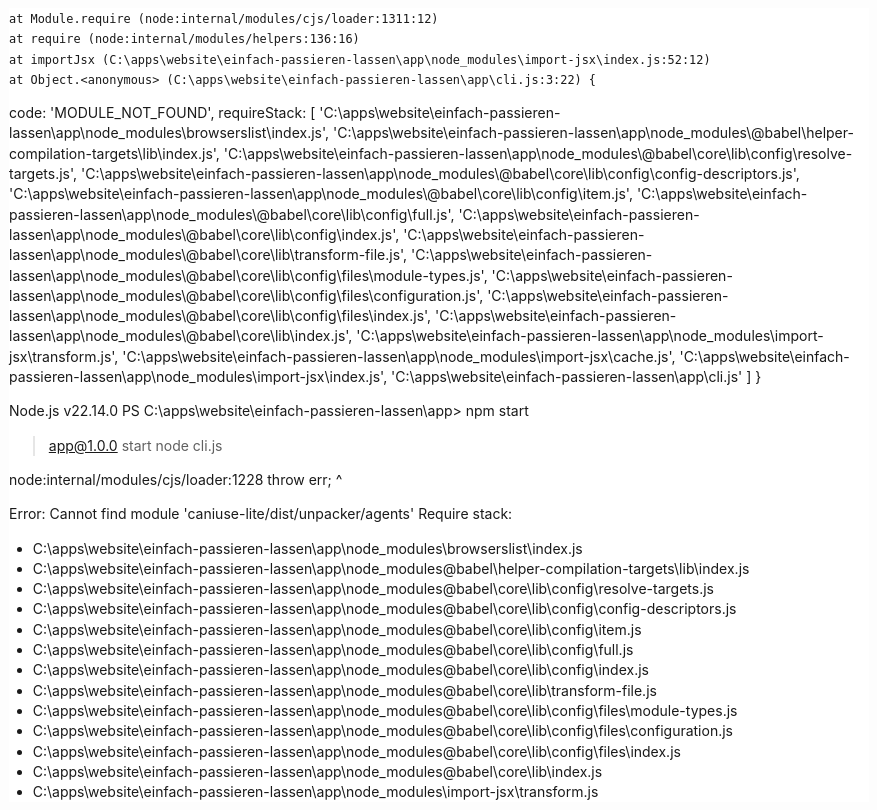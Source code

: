     at Module.require (node:internal/modules/cjs/loader:1311:12)
    at require (node:internal/modules/helpers:136:16)
    at importJsx (C:\apps\website\einfach-passieren-lassen\app\node_modules\import-jsx\index.js:52:12)
    at Object.<anonymous> (C:\apps\website\einfach-passieren-lassen\app\cli.js:3:22) {
  code: 'MODULE_NOT_FOUND',
  requireStack: [
    'C:\\apps\\website\\einfach-passieren-lassen\\app\\node_modules\\browserslist\\index.js',
    'C:\\apps\\website\\einfach-passieren-lassen\\app\\node_modules\\@babel\\helper-compilation-targets\\lib\\index.js',
    'C:\\apps\\website\\einfach-passieren-lassen\\app\\node_modules\\@babel\\core\\lib\\config\\resolve-targets.js',
    'C:\\apps\\website\\einfach-passieren-lassen\\app\\node_modules\\@babel\\core\\lib\\config\\config-descriptors.js',
    'C:\\apps\\website\\einfach-passieren-lassen\\app\\node_modules\\@babel\\core\\lib\\config\\item.js',
    'C:\\apps\\website\\einfach-passieren-lassen\\app\\node_modules\\@babel\\core\\lib\\config\\full.js',
    'C:\\apps\\website\\einfach-passieren-lassen\\app\\node_modules\\@babel\\core\\lib\\config\\index.js',
    'C:\\apps\\website\\einfach-passieren-lassen\\app\\node_modules\\@babel\\core\\lib\\transform-file.js',
    'C:\\apps\\website\\einfach-passieren-lassen\\app\\node_modules\\@babel\\core\\lib\\config\\files\\module-types.js',
    'C:\\apps\\website\\einfach-passieren-lassen\\app\\node_modules\\@babel\\core\\lib\\config\\files\\configuration.js',
    'C:\\apps\\website\\einfach-passieren-lassen\\app\\node_modules\\@babel\\core\\lib\\config\\files\\index.js',
    'C:\\apps\\website\\einfach-passieren-lassen\\app\\node_modules\\@babel\\core\\lib\\index.js',
    'C:\\apps\\website\\einfach-passieren-lassen\\app\\node_modules\\import-jsx\\transform.js',
    'C:\\apps\\website\\einfach-passieren-lassen\\app\\node_modules\\import-jsx\\cache.js',
    'C:\\apps\\website\\einfach-passieren-lassen\\app\\node_modules\\import-jsx\\index.js',
    'C:\\apps\\website\\einfach-passieren-lassen\\app\\cli.js'
  ]
}

Node.js v22.14.0
PS C:\apps\website\einfach-passieren-lassen\app> npm start

> app@1.0.0 start
> node cli.js

node:internal/modules/cjs/loader:1228
  throw err;
  ^

Error: Cannot find module 'caniuse-lite/dist/unpacker/agents'
Require stack:
- C:\apps\website\einfach-passieren-lassen\app\node_modules\browserslist\index.js
- C:\apps\website\einfach-passieren-lassen\app\node_modules\@babel\helper-compilation-targets\lib\index.js
- C:\apps\website\einfach-passieren-lassen\app\node_modules\@babel\core\lib\config\resolve-targets.js
- C:\apps\website\einfach-passieren-lassen\app\node_modules\@babel\core\lib\config\config-descriptors.js
- C:\apps\website\einfach-passieren-lassen\app\node_modules\@babel\core\lib\config\item.js
- C:\apps\website\einfach-passieren-lassen\app\node_modules\@babel\core\lib\config\full.js
- C:\apps\website\einfach-passieren-lassen\app\node_modules\@babel\core\lib\config\index.js
- C:\apps\website\einfach-passieren-lassen\app\node_modules\@babel\core\lib\transform-file.js
- C:\apps\website\einfach-passieren-lassen\app\node_modules\@babel\core\lib\config\files\module-types.js
- C:\apps\website\einfach-passieren-lassen\app\node_modules\@babel\core\lib\config\files\configuration.js
- C:\apps\website\einfach-passieren-lassen\app\node_modules\@babel\core\lib\config\files\index.js
- C:\apps\website\einfach-passieren-lassen\app\node_modules\@babel\core\lib\index.js
- C:\apps\website\einfach-passieren-lassen\app\node_modules\import-jsx\transform.js